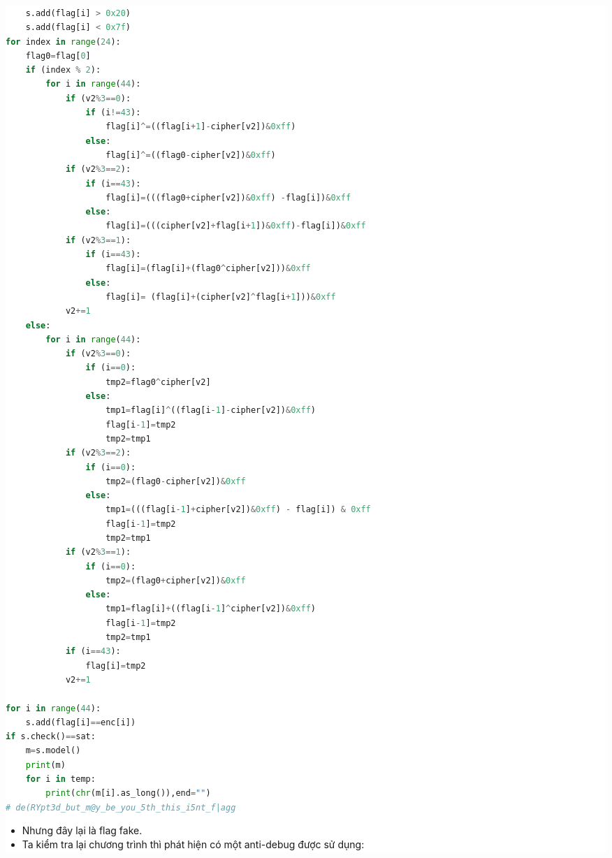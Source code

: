 ```python
    s.add(flag[i] > 0x20)
    s.add(flag[i] < 0x7f)
for index in range(24):
    flag0=flag[0]
    if (index % 2):
        for i in range(44):
            if (v2%3==0):
                if (i!=43):
                    flag[i]^=((flag[i+1]-cipher[v2])&0xff)
                else:
                    flag[i]^=((flag0-cipher[v2])&0xff)
            if (v2%3==2):
                if (i==43):
                    flag[i]=(((flag0+cipher[v2])&0xff) -flag[i])&0xff
                else:
                    flag[i]=(((cipher[v2]+flag[i+1])&0xff)-flag[i])&0xff
            if (v2%3==1):
                if (i==43):
                    flag[i]=(flag[i]+(flag0^cipher[v2]))&0xff
                else:
                    flag[i]= (flag[i]+(cipher[v2]^flag[i+1]))&0xff
            v2+=1
    else:
        for i in range(44):
            if (v2%3==0):
                if (i==0):
                    tmp2=flag0^cipher[v2]
                else:
                    tmp1=flag[i]^((flag[i-1]-cipher[v2])&0xff)
                    flag[i-1]=tmp2
                    tmp2=tmp1
            if (v2%3==2):
                if (i==0):
                    tmp2=(flag0-cipher[v2])&0xff
                else:
                    tmp1=(((flag[i-1]+cipher[v2])&0xff) - flag[i]) & 0xff
                    flag[i-1]=tmp2
                    tmp2=tmp1
            if (v2%3==1):
                if (i==0):
                    tmp2=(flag0+cipher[v2])&0xff
                else:
                    tmp1=flag[i]+((flag[i-1]^cipher[v2])&0xff)
                    flag[i-1]=tmp2
                    tmp2=tmp1
            if (i==43):
                flag[i]=tmp2
            v2+=1

for i in range(44):
    s.add(flag[i]==enc[i])
if s.check()==sat:
    m=s.model()
    print(m)
    for i in temp:
        print(chr(m[i].as_long()),end="")
# de(RYpt3d_but_m@y_be_you_5th_this_i5nt_f|agg
```
* Nhưng đây lại là flag fake.
* Ta kiểm tra lại chương trình thì phát hiện có một anti-debug được sử dụng:
